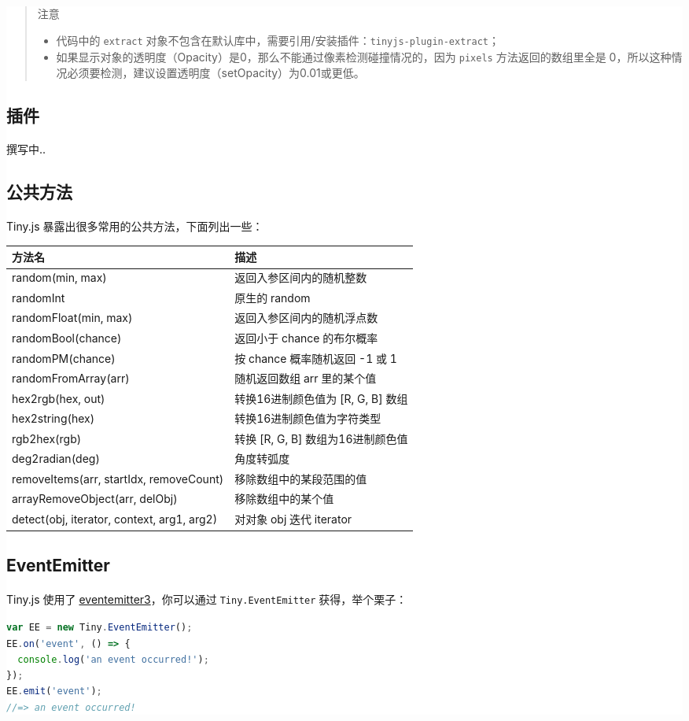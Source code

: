 > 注意
>
> - 代码中的 `extract` 对象不包含在默认库中，需要引用/安装插件：`tinyjs-plugin-extract`；
> - 如果显示对象的透明度（Opacity）是0，那么不能通过像素检测碰撞情况的，因为 `pixels` 方法返回的数组里全是 0，所以这种情况必须要检测，建议设置透明度（setOpacity）为0.01或更低。

## 插件

撰写中..

## 公共方法

Tiny.js 暴露出很多常用的公共方法，下面列出一些：

| 方法名 | 描述
| :-- | :--
| random(min, max) | 返回入参区间内的随机整数
| randomInt | 原生的 random
| randomFloat(min, max) | 返回入参区间内的随机浮点数
| randomBool(chance) | 返回小于 chance 的布尔概率
| randomPM(chance) | 按 chance 概率随机返回 -1 或 1
| randomFromArray(arr) | 随机返回数组 arr 里的某个值
| hex2rgb(hex, out) | 转换16进制颜色值为 [R, G, B] 数组
| hex2string(hex) | 转换16进制颜色值为字符类型
| rgb2hex(rgb) | 转换 [R, G, B] 数组为16进制颜色值
| deg2radian(deg) | 角度转弧度
| removeItems(arr, startIdx, removeCount) | 移除数组中的某段范围的值
| arrayRemoveObject(arr, delObj) | 移除数组中的某个值
| detect(obj, iterator, context, arg1, arg2) | 对对象 obj 迭代 iterator

## EventEmitter

Tiny.js 使用了 [eventemitter3](https://github.com/primus/eventemitter3)，你可以通过 `Tiny.EventEmitter` 获得，举个栗子：

``` js
var EE = new Tiny.EventEmitter();
EE.on('event', () => {
  console.log('an event occurred!');
});
EE.emit('event');
//=> an event occurred!
```
